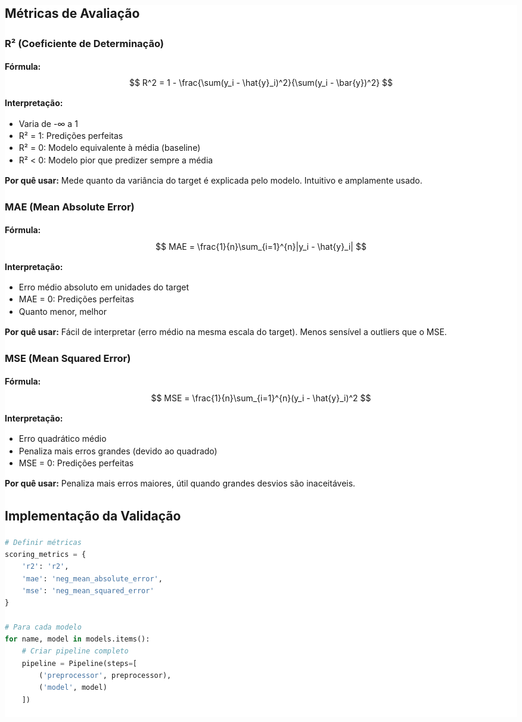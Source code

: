 
## Métricas de Avaliação

### R² (Coeficiente de Determinação)

**Fórmula:**
$$
R^2 = 1 - \frac{\sum(y_i - \hat{y}_i)^2}{\sum(y_i - \bar{y})^2}
$$

**Interpretação:**
- Varia de -∞ a 1
- R² = 1: Predições perfeitas
- R² = 0: Modelo equivalente à média (baseline)
- R² < 0: Modelo pior que predizer sempre a média

**Por quê usar:** Mede quanto da variância do target é explicada pelo modelo. Intuitivo e amplamente usado.

### MAE (Mean Absolute Error)

**Fórmula:**
$$
MAE = \frac{1}{n}\sum_{i=1}^{n}|y_i - \hat{y}_i|
$$

**Interpretação:**
- Erro médio absoluto em unidades do target
- MAE = 0: Predições perfeitas
- Quanto menor, melhor

**Por quê usar:** Fácil de interpretar (erro médio na mesma escala do target). Menos sensível a outliers que o MSE.

### MSE (Mean Squared Error)

**Fórmula:**
$$
MSE = \frac{1}{n}\sum_{i=1}^{n}(y_i - \hat{y}_i)^2
$$

**Interpretação:**
- Erro quadrático médio
- Penaliza mais erros grandes (devido ao quadrado)
- MSE = 0: Predições perfeitas

**Por quê usar:** Penaliza mais erros maiores, útil quando grandes desvios são inaceitáveis.

## Implementação da Validação

```python
# Definir métricas
scoring_metrics = {
    'r2': 'r2',
    'mae': 'neg_mean_absolute_error',
    'mse': 'neg_mean_squared_error'
}

# Para cada modelo
for name, model in models.items():
    # Criar pipeline completo
    pipeline = Pipeline(steps=[
        ('preprocessor', preprocessor),
        ('model', model)
    ])
    
```